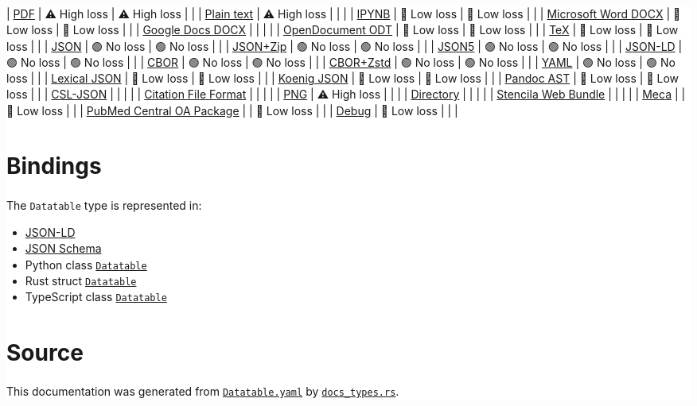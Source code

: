 | [PDF](https://stencila.ghost.io/docs/reference/formats/pdf)                         | ⚠️ High loss | ⚠️ High loss |                                    |
| [Plain text](https://stencila.ghost.io/docs/reference/formats/text)                 | ⚠️ High loss |              |                                    |
| [IPYNB](https://stencila.ghost.io/docs/reference/formats/ipynb)                     | 🔷 Low loss   | 🔷 Low loss   |                                    |
| [Microsoft Word DOCX](https://stencila.ghost.io/docs/reference/formats/docx)        | 🔷 Low loss   | 🔷 Low loss   |                                    |
| [Google Docs DOCX](https://stencila.ghost.io/docs/reference/formats/gdocx)          |              |              |                                    |
| [OpenDocument ODT](https://stencila.ghost.io/docs/reference/formats/odt)            | 🔷 Low loss   | 🔷 Low loss   |                                    |
| [TeX](https://stencila.ghost.io/docs/reference/formats/tex)                         | 🔷 Low loss   | 🔷 Low loss   |                                    |
| [JSON](https://stencila.ghost.io/docs/reference/formats/json)                       | 🟢 No loss    | 🟢 No loss    |                                    |
| [JSON+Zip](https://stencila.ghost.io/docs/reference/formats/json.zip)               | 🟢 No loss    | 🟢 No loss    |                                    |
| [JSON5](https://stencila.ghost.io/docs/reference/formats/json5)                     | 🟢 No loss    | 🟢 No loss    |                                    |
| [JSON-LD](https://stencila.ghost.io/docs/reference/formats/jsonld)                  | 🟢 No loss    | 🟢 No loss    |                                    |
| [CBOR](https://stencila.ghost.io/docs/reference/formats/cbor)                       | 🟢 No loss    | 🟢 No loss    |                                    |
| [CBOR+Zstd](https://stencila.ghost.io/docs/reference/formats/cbor.zstd)             | 🟢 No loss    | 🟢 No loss    |                                    |
| [YAML](https://stencila.ghost.io/docs/reference/formats/yaml)                       | 🟢 No loss    | 🟢 No loss    |                                    |
| [Lexical JSON](https://stencila.ghost.io/docs/reference/formats/lexical)            | 🔷 Low loss   | 🔷 Low loss   |                                    |
| [Koenig JSON](https://stencila.ghost.io/docs/reference/formats/koenig)              | 🔷 Low loss   | 🔷 Low loss   |                                    |
| [Pandoc AST](https://stencila.ghost.io/docs/reference/formats/pandoc)               | 🔷 Low loss   | 🔷 Low loss   |                                    |
| [CSL-JSON](https://stencila.ghost.io/docs/reference/formats/csl)                    |              |              |                                    |
| [Citation File Format](https://stencila.ghost.io/docs/reference/formats/cff)        |              |              |                                    |
| [PNG](https://stencila.ghost.io/docs/reference/formats/png)                         | ⚠️ High loss |              |                                    |
| [Directory](https://stencila.ghost.io/docs/reference/formats/directory)             |              |              |                                    |
| [Stencila Web Bundle](https://stencila.ghost.io/docs/reference/formats/swb)         |              |              |                                    |
| [Meca](https://stencila.ghost.io/docs/reference/formats/meca)                       |              | 🔷 Low loss   |                                    |
| [PubMed Central OA Package](https://stencila.ghost.io/docs/reference/formats/pmcoa) |              | 🔷 Low loss   |                                    |
| [Debug](https://stencila.ghost.io/docs/reference/formats/debug)                     | 🔷 Low loss   |              |                                    |

# Bindings

The `Datatable` type is represented in:

- [JSON-LD](https://stencila.org/Datatable.jsonld)
- [JSON Schema](https://stencila.org/Datatable.schema.json)
- Python class [`Datatable`](https://github.com/stencila/stencila/blob/main/python/python/stencila/types/datatable.py)
- Rust struct [`Datatable`](https://github.com/stencila/stencila/blob/main/rust/schema/src/types/datatable.rs)
- TypeScript class [`Datatable`](https://github.com/stencila/stencila/blob/main/ts/src/types/Datatable.ts)

# Source

This documentation was generated from [`Datatable.yaml`](https://github.com/stencila/stencila/blob/main/schema/Datatable.yaml) by [`docs_types.rs`](https://github.com/stencila/stencila/blob/main/rust/schema-gen/src/docs_types.rs).
